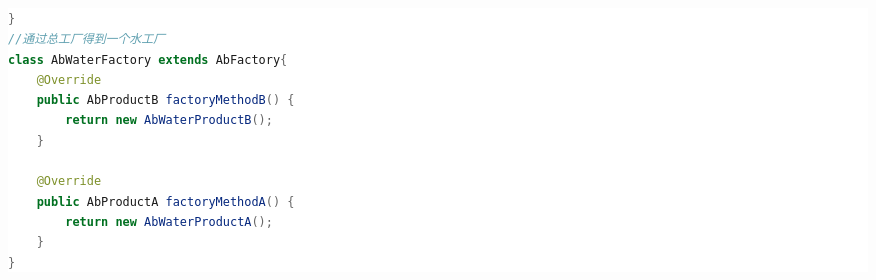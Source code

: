 ```java
}
//通过总工厂得到一个水工厂
class AbWaterFactory extends AbFactory{
    @Override
    public AbProductB factoryMethodB() {
        return new AbWaterProductB();
    }

    @Override
    public AbProductA factoryMethodA() {
        return new AbWaterProductA();
    }
}
```
